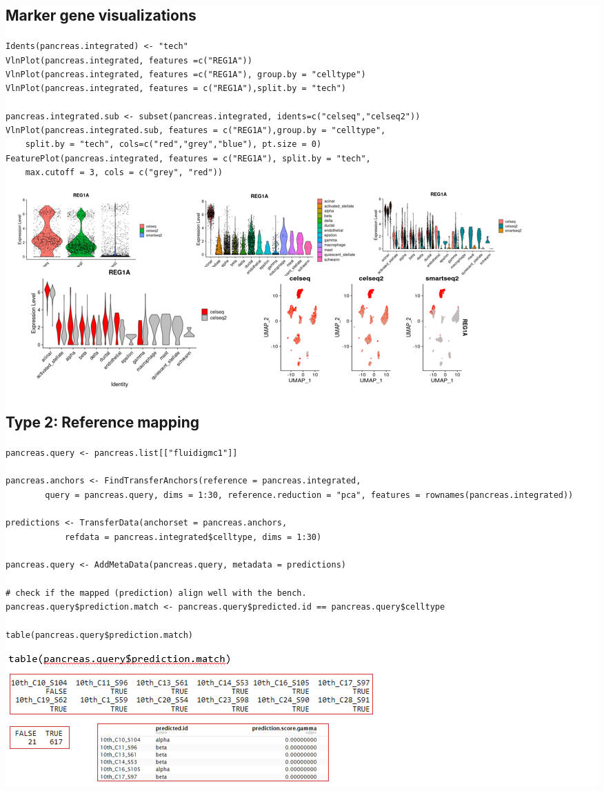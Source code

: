 ## Marker gene visualizations
```
Idents(pancreas.integrated) <- "tech" 
VlnPlot(pancreas.integrated, features =c("REG1A"))
VlnPlot(pancreas.integrated, features =c("REG1A"), group.by = "celltype")
VlnPlot(pancreas.integrated, features = c("REG1A"),split.by = "tech")

pancreas.integrated.sub <- subset(pancreas.integrated, idents=c("celseq","celseq2"))
VlnPlot(pancreas.integrated.sub, features = c("REG1A"),group.by = "celltype",
    split.by = "tech", cols=c("red","grey","blue"), pt.size = 0)
FeaturePlot(pancreas.integrated, features = c("REG1A"), split.by = "tech",
    max.cutoff = 3, cols = c("grey", "red"))
```
![Figure 1](Figures/2A_MARKER_1.png)

## Type 2: Reference mapping
```
pancreas.query <- pancreas.list[["fluidigmc1"]]

pancreas.anchors <- FindTransferAnchors(reference = pancreas.integrated, 
        query = pancreas.query, dims = 1:30, reference.reduction = "pca", features = rownames(pancreas.integrated))

predictions <- TransferData(anchorset = pancreas.anchors, 
            refdata = pancreas.integrated$celltype, dims = 1:30)

pancreas.query <- AddMetaData(pancreas.query, metadata = predictions)

# check if the mapped (prediction) align well with the bench.
pancreas.query$prediction.match <- pancreas.query$predicted.id == pancreas.query$celltype

table(pancreas.query$prediction.match)
```
![Figure 1](Figures/2A_Ref_1.png)
